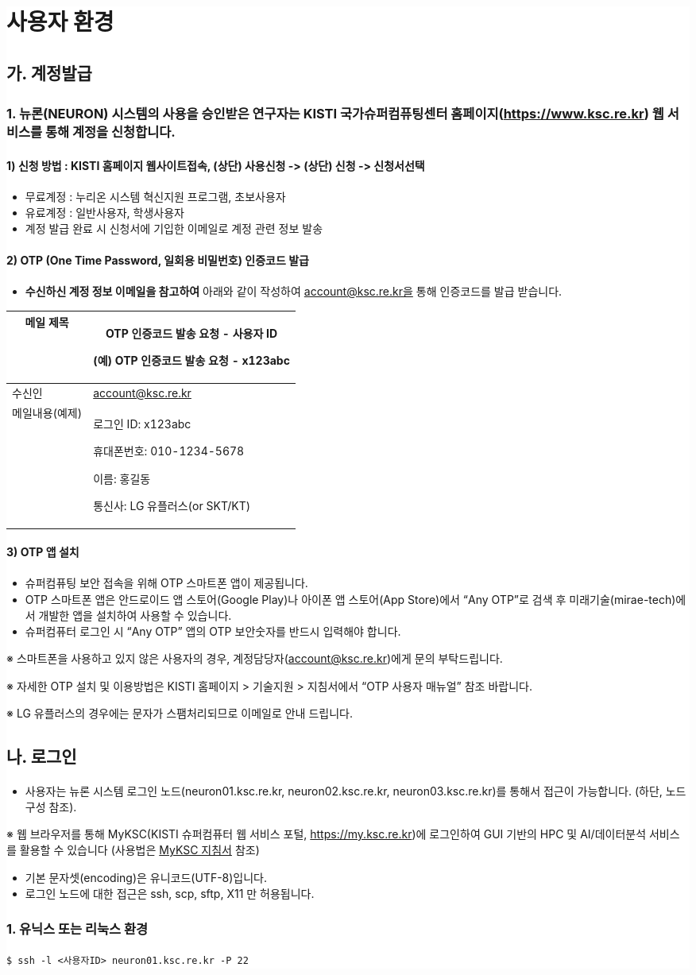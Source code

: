 # 사용자 환경

## 가. 계정발급

### 1. 뉴론(NEURON) 시스템의 사용을 승인받은 연구자는 KISTI 국가슈퍼컴퓨팅센터 홈페이지(https://www.ksc.re.kr) 웹 서비스를 통해 계정을 신청합니다.

#### 1) 신청 방법 : KISTI 홈페이지 웹사이트접속, (상단) 사용신청 -> (상단) 신청 -> 신청서선택

* 무료계정 : 누리온 시스템 혁신지원 프로그램, 초보사용자
* 유료계정 : 일반사용자, 학생사용자
* 계정 발급 완료 시 신청서에 기입한 이메일로 계정 관련 정보 발송

#### 2) OTP (One Time Password, 일회용 비밀번호) 인증코드 발급

* **수신하신 계정 정보 이메일을 참고하여** 아래와 같이 작성하여 account@ksc.re.kr을 통해 인증코드를 발급 받습니다.

| 메일 제목    | <p>OTP 인증코드 발송 요청 - 사용자 ID</p><p>(예) OTP 인증코드 발송 요청 - x123abc</p>                             |
| -------- | --------------------------------------------------------------------------------------------- |
| 수신인      | account@ksc.re.kr                                                                             |
| 메일내용(예제) | <p>로그인 ID: x123abc</p><p>휴대폰번호: 010-1234-5678</p><p>이름: 홍길동</p><p>통신사: LG 유플러스(or SKT/KT)</p> |

#### 3) OTP 앱 설치

* 슈퍼컴퓨팅 보안 접속을 위해 OTP 스마트폰 앱이 제공됩니다.
* OTP 스마트폰 앱은 안드로이드 앱 스토어(Google Play)나 아이폰 앱 스토어(App Store)에서 “Any OTP”로 검색 후 미래기술(mirae-tech)에서 개발한 앱을 설치하여 사용할 수 있습니다.
* 슈퍼컴퓨터 로그인 시 “Any OTP” 앱의 OTP 보안숫자를 반드시 입력해야 합니다.

※ 스마트폰을 사용하고 있지 않은 사용자의 경우, 계정담당자(account@ksc.re.kr)에게 문의 부탁드립니다.

※ 자세한 OTP 설치 및 이용방법은 KISTI 홈페이지 > 기술지원 > 지침서에서 “OTP 사용자 매뉴얼” 참조 바랍니다.

※ LG 유플러스의 경우에는 문자가 스팸처리되므로 이메일로 안내 드립니다.



## 나. 로그인

* 사용자는 뉴론 시스템 로그인 노드(neuron01.ksc.re.kr, neuron02.ksc.re.kr, neuron03.ksc.re.kr)를 통해서 접근이 가능합니다. (하단,  노드 구성 참조).

※ 웹 브라우저를 통해 MyKSC(KISTI 슈퍼컴퓨터 웹 서비스 포털, https://my.ksc.re.kr)에 로그인하여 GUI 기반의 HPC 및 AI/데이터분석 서비스를 활용할 수 있습니다 (사용법은 [MyKSC  지침서](https://docs-ksc.gitbook.io/myksc-2.0-beta-service) 참조)

* 기본 문자셋(encoding)은 유니코드(UTF-8)입니다.
* 로그인 노드에 대한 접근은 ssh, scp, sftp, X11 만 허용됩니다.

### 1. 유닉스 또는 리눅스 환경

```shell-session
$ ssh -l <사용자ID> neuron01.ksc.re.kr -P 22
```
